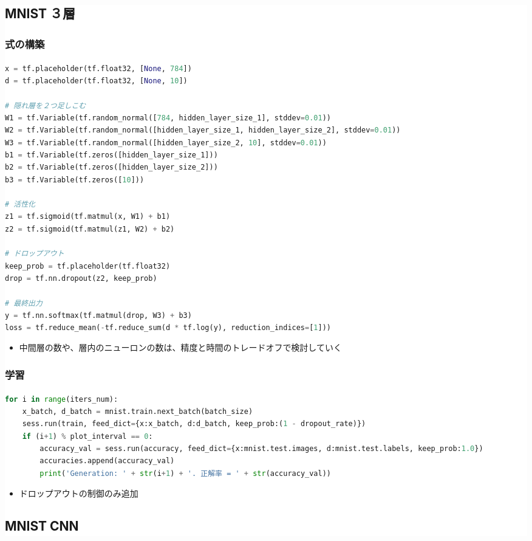 


## MNIST ３層



### 式の構築

```python
x = tf.placeholder(tf.float32, [None, 784])
d = tf.placeholder(tf.float32, [None, 10])

# 隠れ層を２つ足しこむ
W1 = tf.Variable(tf.random_normal([784, hidden_layer_size_1], stddev=0.01))
W2 = tf.Variable(tf.random_normal([hidden_layer_size_1, hidden_layer_size_2], stddev=0.01))
W3 = tf.Variable(tf.random_normal([hidden_layer_size_2, 10], stddev=0.01))
b1 = tf.Variable(tf.zeros([hidden_layer_size_1]))
b2 = tf.Variable(tf.zeros([hidden_layer_size_2]))
b3 = tf.Variable(tf.zeros([10]))

# 活性化
z1 = tf.sigmoid(tf.matmul(x, W1) + b1)
z2 = tf.sigmoid(tf.matmul(z1, W2) + b2)

# ドロップアウト
keep_prob = tf.placeholder(tf.float32)
drop = tf.nn.dropout(z2, keep_prob)

# 最終出力
y = tf.nn.softmax(tf.matmul(drop, W3) + b3)
loss = tf.reduce_mean(-tf.reduce_sum(d * tf.log(y), reduction_indices=[1]))
```

- 中間層の数や、層内のニューロンの数は、精度と時間のトレードオフで検討していく

### 学習

```python
for i in range(iters_num):
    x_batch, d_batch = mnist.train.next_batch(batch_size)
    sess.run(train, feed_dict={x:x_batch, d:d_batch, keep_prob:(1 - dropout_rate)})
    if (i+1) % plot_interval == 0:
        accuracy_val = sess.run(accuracy, feed_dict={x:mnist.test.images, d:mnist.test.labels, keep_prob:1.0})            
        accuracies.append(accuracy_val)
        print('Generation: ' + str(i+1) + '. 正解率 = ' + str(accuracy_val))        

```

- ドロップアウトの制御のみ追加


## MNIST CNN
